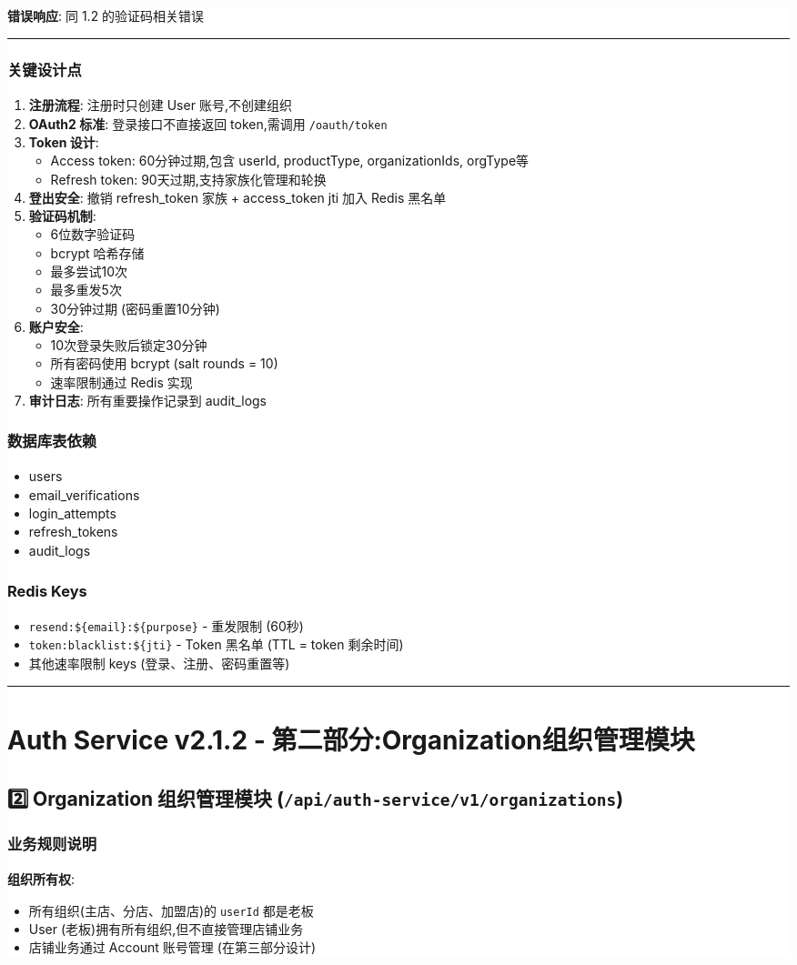 **错误响应**: 同 1.2 的验证码相关错误

---

### 关键设计点

1. **注册流程**: 注册时只创建 User 账号,不创建组织
2. **OAuth2 标准**: 登录接口不直接返回 token,需调用 `/oauth/token`
3. **Token 设计**:
    - Access token: 60分钟过期,包含 userId, productType, organizationIds, orgType等
    - Refresh token: 90天过期,支持家族化管理和轮换
4. **登出安全**: 撤销 refresh_token 家族 + access_token jti 加入 Redis 黑名单
5. **验证码机制**:
    - 6位数字验证码
    - bcrypt 哈希存储
    - 最多尝试10次
    - 最多重发5次
    - 30分钟过期 (密码重置10分钟)
6. **账户安全**:
    - 10次登录失败后锁定30分钟
    - 所有密码使用 bcrypt (salt rounds = 10)
    - 速率限制通过 Redis 实现
7. **审计日志**: 所有重要操作记录到 audit_logs

### 数据库表依赖

- users
- email_verifications
- login_attempts
- refresh_tokens
- audit_logs

### Redis Keys

- `resend:${email}:${purpose}` - 重发限制 (60秒)
- `token:blacklist:${jti}` - Token 黑名单 (TTL = token 剩余时间)
- 其他速率限制 keys (登录、注册、密码重置等)

---

# Auth Service v2.1.2 - 第二部分:Organization组织管理模块

## 2️⃣ Organization 组织管理模块 (`/api/auth-service/v1/organizations`)

### 业务规则说明

**组织所有权**:

- 所有组织(主店、分店、加盟店)的 `userId` 都是老板
- User (老板)拥有所有组织,但不直接管理店铺业务
- 店铺业务通过 Account 账号管理 (在第三部分设计)

